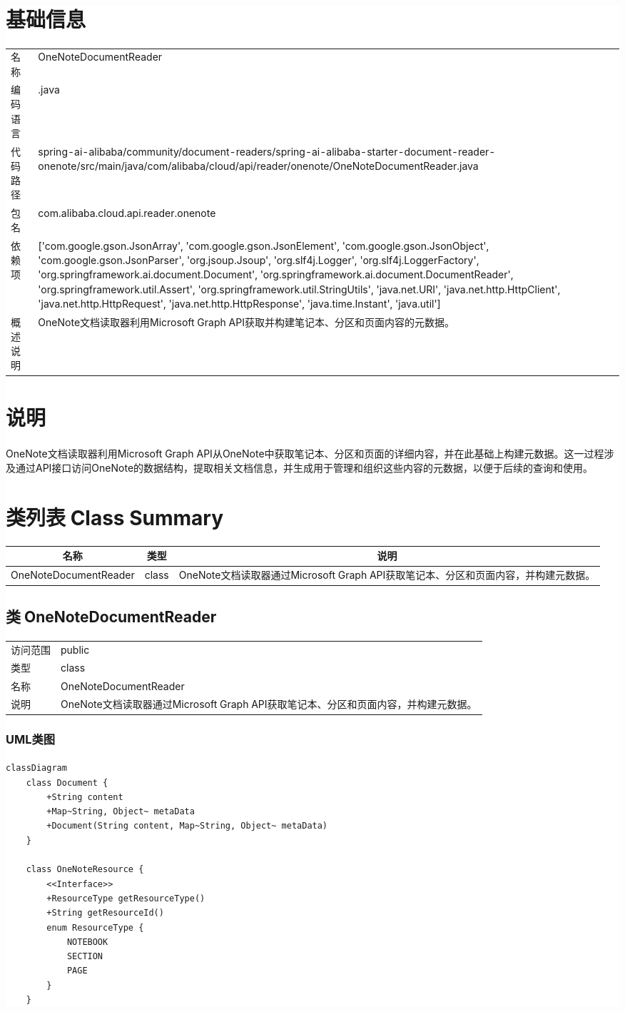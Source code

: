 # 基础信息

|      |      |
|------|------|
| 名称 | OneNoteDocumentReader |
| 编码语言 | .java |
| 代码路径 | spring-ai-alibaba/community/document-readers/spring-ai-alibaba-starter-document-reader-onenote/src/main/java/com/alibaba/cloud/api/reader/onenote/OneNoteDocumentReader.java |
| 包名 | com.alibaba.cloud.api.reader.onenote |
| 依赖项 | ['com.google.gson.JsonArray', 'com.google.gson.JsonElement', 'com.google.gson.JsonObject', 'com.google.gson.JsonParser', 'org.jsoup.Jsoup', 'org.slf4j.Logger', 'org.slf4j.LoggerFactory', 'org.springframework.ai.document.Document', 'org.springframework.ai.document.DocumentReader', 'org.springframework.util.Assert', 'org.springframework.util.StringUtils', 'java.net.URI', 'java.net.http.HttpClient', 'java.net.http.HttpRequest', 'java.net.http.HttpResponse', 'java.time.Instant', 'java.util'] |
| 概述说明 | OneNote文档读取器利用Microsoft Graph API获取并构建笔记本、分区和页面内容的元数据。 |

# 说明

OneNote文档读取器利用Microsoft Graph API从OneNote中获取笔记本、分区和页面的详细内容，并在此基础上构建元数据。这一过程涉及通过API接口访问OneNote的数据结构，提取相关文档信息，并生成用于管理和组织这些内容的元数据，以便于后续的查询和使用。

# 类列表 Class Summary

| 名称   | 类型  | 说明 |
|-------|------|-------------|
| OneNoteDocumentReader | class | OneNote文档读取器通过Microsoft Graph API获取笔记本、分区和页面内容，并构建元数据。 |



## 类 OneNoteDocumentReader

|      |      |
|------|------|
| 访问范围 | public |
| 类型 | class |
| 名称 | OneNoteDocumentReader |
| 说明 | OneNote文档读取器通过Microsoft Graph API获取笔记本、分区和页面内容，并构建元数据。 |


### UML类图

```mermaid
classDiagram
    class Document {
        +String content
        +Map~String, Object~ metaData
        +Document(String content, Map~String, Object~ metaData)
    }

    class OneNoteResource {
        <<Interface>>
        +ResourceType getResourceType()
        +String getResourceId()
        enum ResourceType {
            NOTEBOOK
            SECTION
            PAGE
        }
    }

```